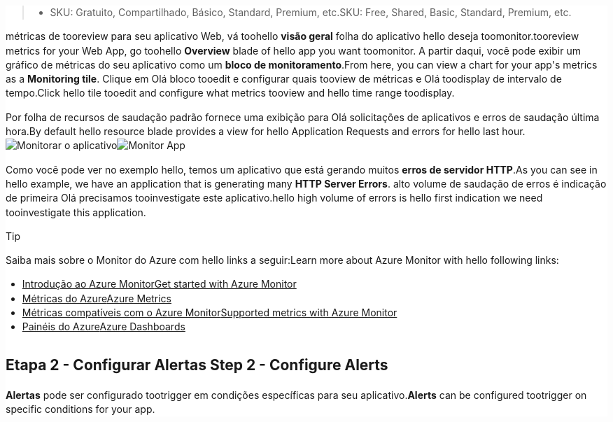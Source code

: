 > * <span data-ttu-id="0027b-132">SKU: Gratuito, Compartilhado, Básico, Standard, Premium, etc.</span><span class="sxs-lookup"><span data-stu-id="0027b-132">SKU: Free, Shared, Basic, Standard, Premium, etc.</span></span>

<span data-ttu-id="0027b-133">métricas de tooreview para seu aplicativo Web, vá toohello **visão geral** folha do aplicativo hello deseja toomonitor.</span><span class="sxs-lookup"><span data-stu-id="0027b-133">tooreview metrics for your Web App, go toohello **Overview** blade of hello app you want toomonitor.</span></span> <span data-ttu-id="0027b-134">A partir daqui, você pode exibir um gráfico de métricas do seu aplicativo como um **bloco de monitoramento**.</span><span class="sxs-lookup"><span data-stu-id="0027b-134">From here, you can view a chart for your app's metrics as a **Monitoring tile**.</span></span> <span data-ttu-id="0027b-135">Clique em Olá bloco tooedit e configurar quais tooview de métricas e Olá toodisplay de intervalo de tempo.</span><span class="sxs-lookup"><span data-stu-id="0027b-135">Click hello tile tooedit and configure what metrics tooview and hello time range toodisplay.</span></span>

<span data-ttu-id="0027b-136">Por folha de recursos de saudação padrão fornece uma exibição para Olá solicitações de aplicativos e erros de saudação última hora.</span><span class="sxs-lookup"><span data-stu-id="0027b-136">By default hello resource blade provides a view for hello Application Requests and errors for hello last hour.</span></span>
<span data-ttu-id="0027b-137">![Monitorar o aplicativo](media/app-service-web-tutorial-monitoring/app-service-monitor.png)</span><span class="sxs-lookup"><span data-stu-id="0027b-137">![Monitor App](media/app-service-web-tutorial-monitoring/app-service-monitor.png)</span></span>

<span data-ttu-id="0027b-138">Como você pode ver no exemplo hello, temos um aplicativo que está gerando muitos **erros de servidor HTTP**.</span><span class="sxs-lookup"><span data-stu-id="0027b-138">As you can see in hello example, we have an application that is generating many **HTTP Server Errors**.</span></span> <span data-ttu-id="0027b-139">alto volume de saudação de erros é indicação de primeira Olá precisamos tooinvestigate este aplicativo.</span><span class="sxs-lookup"><span data-stu-id="0027b-139">hello high volume of errors is hello first indication we need tooinvestigate this application.</span></span>

> [!TIP]
> <span data-ttu-id="0027b-140">Saiba mais sobre o Monitor do Azure com hello links a seguir:</span><span class="sxs-lookup"><span data-stu-id="0027b-140">Learn more about Azure Monitor with hello following links:</span></span>
> - [<span data-ttu-id="0027b-141">Introdução ao Azure Monitor</span><span class="sxs-lookup"><span data-stu-id="0027b-141">Get started with Azure Monitor</span></span>](..\monitoring-and-diagnostics\monitoring-overview.md)
> - [<span data-ttu-id="0027b-142">Métricas do Azure</span><span class="sxs-lookup"><span data-stu-id="0027b-142">Azure Metrics</span></span>](..\monitoring-and-diagnostics\monitoring-overview-metrics.md)
> - [<span data-ttu-id="0027b-143">Métricas compatíveis com o Azure Monitor</span><span class="sxs-lookup"><span data-stu-id="0027b-143">Supported metrics with Azure Monitor</span></span>](..\monitoring-and-diagnostics\monitoring-supported-metrics.md)
> - [<span data-ttu-id="0027b-144">Painéis do Azure</span><span class="sxs-lookup"><span data-stu-id="0027b-144">Azure Dashboards</span></span>](..\azure-portal\azure-portal-dashboards.md)

## <span data-ttu-id="0027b-145"><a name="alerts"></a>Etapa 2 - Configurar Alertas</span><span class="sxs-lookup"><span data-stu-id="0027b-145"><a name="alerts"></a> Step 2 - Configure Alerts</span></span>
<span data-ttu-id="0027b-146">**Alertas** pode ser configurado tootrigger em condições específicas para seu aplicativo.</span><span class="sxs-lookup"><span data-stu-id="0027b-146">**Alerts** can be configured tootrigger on specific conditions for your app.</span></span>
